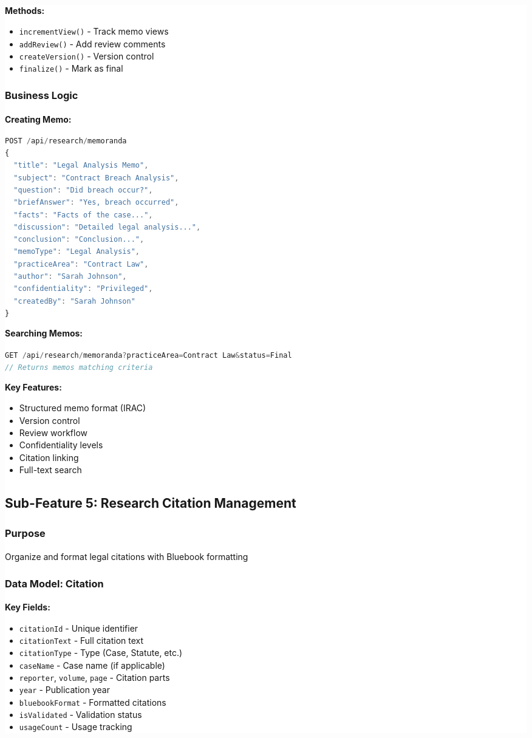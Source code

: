 **Methods:**
- `incrementView()` - Track memo views
- `addReview()` - Add review comments
- `createVersion()` - Version control
- `finalize()` - Mark as final

### Business Logic

**Creating Memo:**
```javascript
POST /api/research/memoranda
{
  "title": "Legal Analysis Memo",
  "subject": "Contract Breach Analysis",
  "question": "Did breach occur?",
  "briefAnswer": "Yes, breach occurred",
  "facts": "Facts of the case...",
  "discussion": "Detailed legal analysis...",
  "conclusion": "Conclusion...",
  "memoType": "Legal Analysis",
  "practiceArea": "Contract Law",
  "author": "Sarah Johnson",
  "confidentiality": "Privileged",
  "createdBy": "Sarah Johnson"
}
```

**Searching Memos:**
```javascript
GET /api/research/memoranda?practiceArea=Contract Law&status=Final
// Returns memos matching criteria
```

**Key Features:**
- Structured memo format (IRAC)
- Version control
- Review workflow
- Confidentiality levels
- Citation linking
- Full-text search

## Sub-Feature 5: Research Citation Management

### Purpose
Organize and format legal citations with Bluebook formatting

### Data Model: Citation

**Key Fields:**
- `citationId` - Unique identifier
- `citationText` - Full citation text
- `citationType` - Type (Case, Statute, etc.)
- `caseName` - Case name (if applicable)
- `reporter`, `volume`, `page` - Citation parts
- `year` - Publication year
- `bluebookFormat` - Formatted citations
- `isValidated` - Validation status
- `usageCount` - Usage tracking
